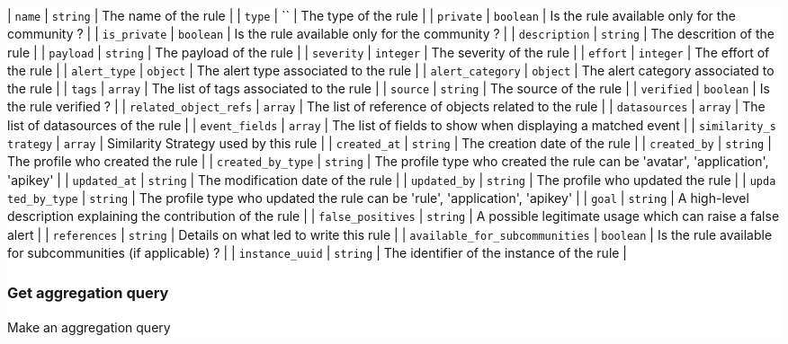| `name` | `string` | The name of the rule |
| `type` | `` | The type of the rule |
| `private` | `boolean` | Is the rule available only for the community ? |
| `is_private` | `boolean` | Is the rule available only for the community ? |
| `description` | `string` | The descrition of the rule |
| `payload` | `string` | The payload of the rule |
| `severity` | `integer` | The severity of the rule |
| `effort` | `integer` | The effort of the rule |
| `alert_type` | `object` | The alert type associated to the rule |
| `alert_category` | `object` | The alert category associated to the rule |
| `tags` | `array` | The list of tags associated to the rule |
| `source` | `string` | The source of the rule |
| `verified` | `boolean` | Is the rule verified ? |
| `related_object_refs` | `array` | The list of reference of objects related to the rule |
| `datasources` | `array` | The list of datasources of the rule |
| `event_fields` | `array` | The list of fields to show when displaying a matched event |
| `similarity_strategy` | `array` | Similarity Strategy used by this rule |
| `created_at` | `string` | The creation date of the rule |
| `created_by` | `string` | The profile who created the rule |
| `created_by_type` | `string` | The profile type who created the rule can be 'avatar', 'application', 'apikey' |
| `updated_at` | `string` | The modification date of the rule |
| `updated_by` | `string` | The profile who updated the rule |
| `updated_by_type` | `string` | The profile type who updated the rule can be 'rule', 'application', 'apikey' |
| `goal` | `string` | A high-level description explaining the contribution of the rule |
| `false_positives` | `string` | A possible legitimate usage which can raise a false alert |
| `references` | `string` | Details on what led to write this rule |
| `available_for_subcommunities` | `boolean` | Is the rule available for subcommunities (if applicable) ? |
| `instance_uuid` | `string` | The identifier of the instance of the rule |

### Get aggregation query

Make an aggregation query
